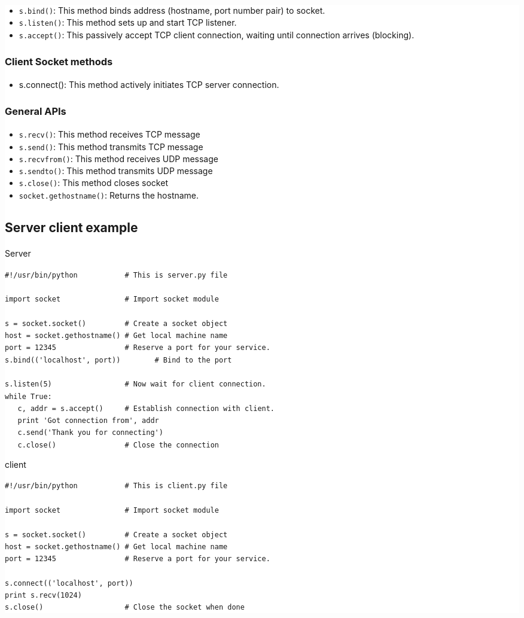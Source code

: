 * `s.bind()`: This method binds address (hostname, port number pair) to socket.
* `s.listen()`: This method sets up and start TCP listener.
* `s.accept()`: This passively accept TCP client connection, waiting until connection arrives (blocking).

### Client Socket methods

* s.connect(): This method actively initiates TCP server connection.

### General APIs

* `s.recv()`: This method receives TCP message
* `s.send()`: This method transmits TCP message
* `s.recvfrom()`: This method receives UDP message
* `s.sendto()`: This method transmits UDP message
* `s.close()`: This method closes socket
* `socket.gethostname()`: Returns the hostname.

## Server client example

Server

```
#!/usr/bin/python           # This is server.py file

import socket               # Import socket module

s = socket.socket()         # Create a socket object
host = socket.gethostname() # Get local machine name
port = 12345                # Reserve a port for your service.
s.bind(('localhost', port))        # Bind to the port

s.listen(5)                 # Now wait for client connection.
while True:
   c, addr = s.accept()     # Establish connection with client.
   print 'Got connection from', addr
   c.send('Thank you for connecting')
   c.close()                # Close the connection
```

client

```
#!/usr/bin/python           # This is client.py file

import socket               # Import socket module

s = socket.socket()         # Create a socket object
host = socket.gethostname() # Get local machine name
port = 12345                # Reserve a port for your service.

s.connect(('localhost', port))
print s.recv(1024)
s.close()                   # Close the socket when done
```
